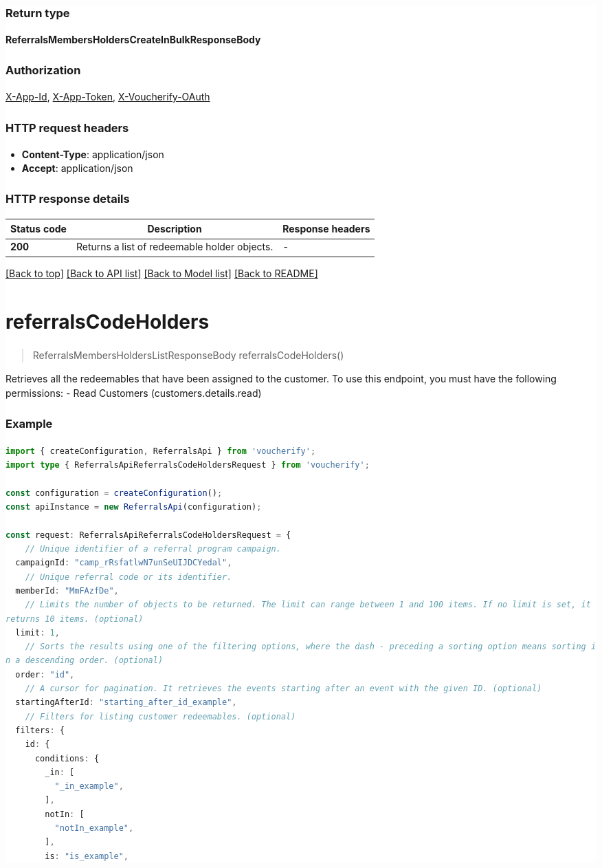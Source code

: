 
### Return type

**ReferralsMembersHoldersCreateInBulkResponseBody**

### Authorization

[X-App-Id](README.md#X-App-Id), [X-App-Token](README.md#X-App-Token), [X-Voucherify-OAuth](README.md#X-Voucherify-OAuth)

### HTTP request headers

 - **Content-Type**: application/json
 - **Accept**: application/json


### HTTP response details
| Status code | Description | Response headers |
|-------------|-------------|------------------|
**200** | Returns a list of redeemable holder objects. |  -  |

[[Back to top]](#) [[Back to API list]](README.md#documentation-for-api-endpoints) [[Back to Model list]](README.md#documentation-for-models) [[Back to README]](README.md)

# **referralsCodeHolders**
> ReferralsMembersHoldersListResponseBody referralsCodeHolders()

Retrieves all the redeemables that have been assigned to the customer. To use this endpoint, you must have the following permissions: - Read Customers (customers.details.read)

### Example


```typescript
import { createConfiguration, ReferralsApi } from 'voucherify';
import type { ReferralsApiReferralsCodeHoldersRequest } from 'voucherify';

const configuration = createConfiguration();
const apiInstance = new ReferralsApi(configuration);

const request: ReferralsApiReferralsCodeHoldersRequest = {
    // Unique identifier of a referral program campaign.
  campaignId: "camp_rRsfatlwN7unSeUIJDCYedal",
    // Unique referral code or its identifier.
  memberId: "MmFAzfDe",
    // Limits the number of objects to be returned. The limit can range between 1 and 100 items. If no limit is set, it returns 10 items. (optional)
  limit: 1,
    // Sorts the results using one of the filtering options, where the dash - preceding a sorting option means sorting in a descending order. (optional)
  order: "id",
    // A cursor for pagination. It retrieves the events starting after an event with the given ID. (optional)
  startingAfterId: "starting_after_id_example",
    // Filters for listing customer redeemables. (optional)
  filters: {
    id: {
      conditions: {
        _in: [
          "_in_example",
        ],
        notIn: [
          "notIn_example",
        ],
        is: "is_example",
```